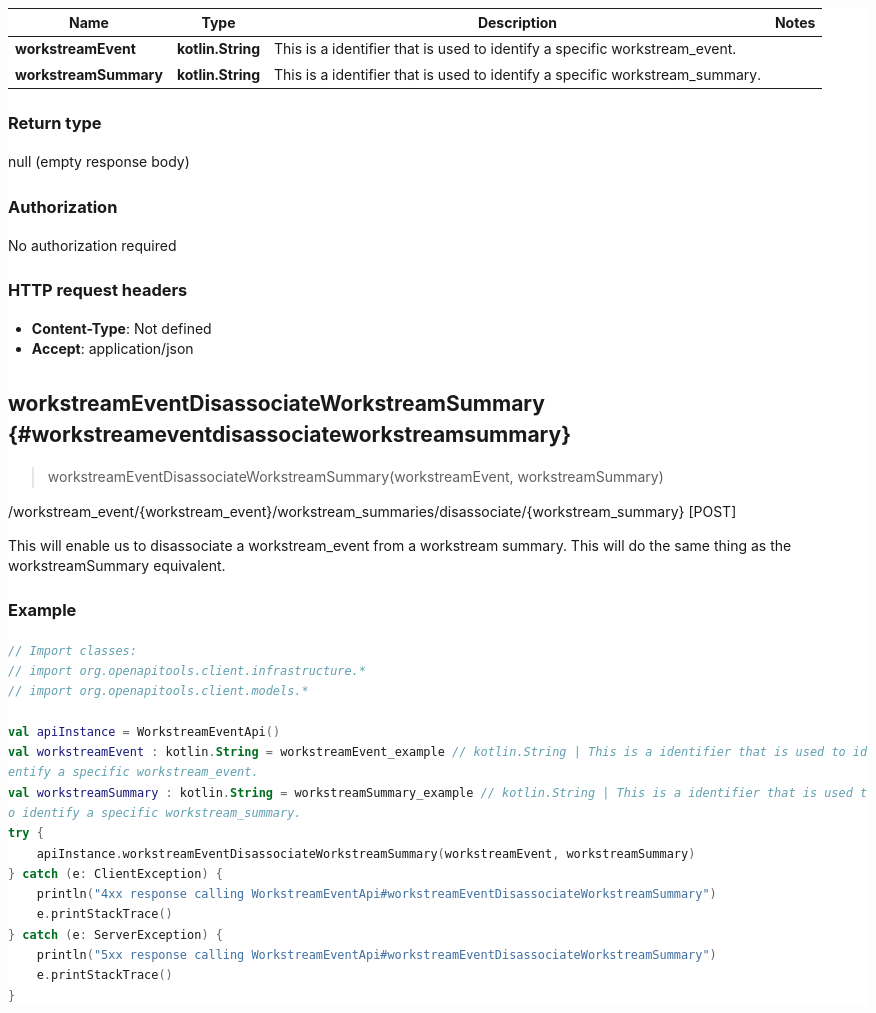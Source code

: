 Name | Type | Description  | Notes
------------- | ------------- | ------------- | -------------
 **workstreamEvent** | **kotlin.String**| This is a identifier that is used to identify a specific workstream_event. |
 **workstreamSummary** | **kotlin.String**| This is a identifier that is used to identify a specific workstream_summary. |

### Return type

null (empty response body)

### Authorization

No authorization required

### HTTP request headers

 - **Content-Type**: Not defined
 - **Accept**: application/json

<a id="workstreamEventDisassociateWorkstreamSummary"></a>
## **workstreamEventDisassociateWorkstreamSummary** {#workstreameventdisassociateworkstreamsummary}
> workstreamEventDisassociateWorkstreamSummary(workstreamEvent, workstreamSummary)

/workstream_event/\{workstream_event\}/workstream_summaries/disassociate/\{workstream_summary\} [POST]

This will enable us to disassociate a workstream_event from a workstream summary. This will do the same thing as the workstreamSummary equivalent.

### Example
```kotlin
// Import classes:
// import org.openapitools.client.infrastructure.*
// import org.openapitools.client.models.*

val apiInstance = WorkstreamEventApi()
val workstreamEvent : kotlin.String = workstreamEvent_example // kotlin.String | This is a identifier that is used to identify a specific workstream_event.
val workstreamSummary : kotlin.String = workstreamSummary_example // kotlin.String | This is a identifier that is used to identify a specific workstream_summary.
try {
    apiInstance.workstreamEventDisassociateWorkstreamSummary(workstreamEvent, workstreamSummary)
} catch (e: ClientException) {
    println("4xx response calling WorkstreamEventApi#workstreamEventDisassociateWorkstreamSummary")
    e.printStackTrace()
} catch (e: ServerException) {
    println("5xx response calling WorkstreamEventApi#workstreamEventDisassociateWorkstreamSummary")
    e.printStackTrace()
}
```
